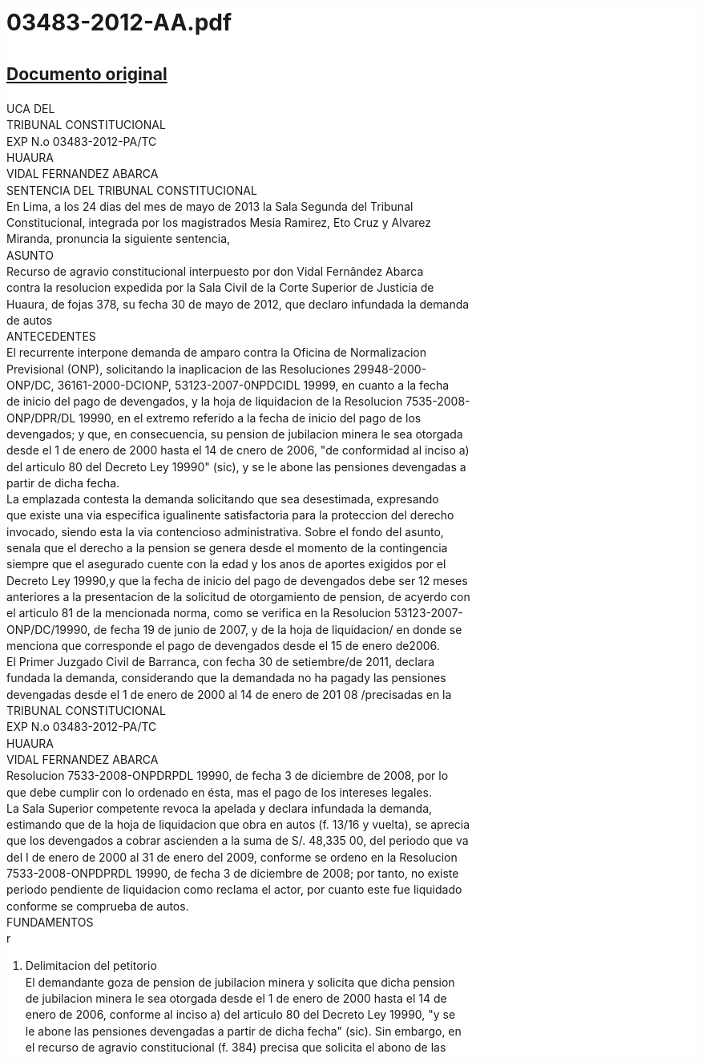 
03483-2012-AA.pdf
=================
  
[Documento original](https://tc.gob.pe/jurisprudencia/2013/03483-2012-AA.pdf)  
---  
UCA DEL  
TRIBUNAL CONSTITUCIONAL  
EXP N.o 03483-2012-PA/TC  
HUAURA  
VIDAL FERNANDEZ ABARCA  
SENTENCIA DEL TRIBUNAL CONSTITUCIONAL  
En Lima, a los 24 dias del mes de mayo de 2013 la Sala Segunda del Tribunal  
Constitucional, integrada por los magistrados Mesia Ramirez, Eto Cruz y Alvarez  
Miranda, pronuncia la siguiente sentencia,  
ASUNTO  
Recurso de agravio constitucional interpuesto por don Vidal Fernândez Abarca  
contra la resolucion expedida por la Sala Civil de la Corte Superior de Justicia de  
Huaura, de fojas 378, su fecha 30 de mayo de 2012, que declaro infundada la demanda  
de autos  
ANTECEDENTES  
El recurrente interpone demanda de amparo contra la Oficina de Normalizacion  
Previsional (ONP), solicitando la inaplicacion de las Resoluciones 29948-2000-  
ONP/DC, 36161-2000-DCIONP, 53123-2007-0NPDCIDL 19999, en cuanto a la fecha  
de inicio del pago de devengados, y la hoja de liquidacion de la Resolucion 7535-2008-  
ONP/DPR/DL 19990, en el extremo referido a la fecha de inicio del pago de los  
devengados; y que, en consecuencia, su pension de jubilacion minera le sea otorgada  
desde el 1 de enero de 2000 hasta el 14 de cnero de 2006, "de conformidad al inciso a)  
del articulo 80 del Decreto Ley 19990" (sic), y se le abone las pensiones devengadas a  
partir de dicha fecha.  
La emplazada contesta la demanda solicitando que sea desestimada, expresando  
que existe una via especifica igualinente satisfactoria para la proteccion del derecho  
invocado, siendo esta la via contencioso administrativa. Sobre el fondo del asunto,  
senala que el derecho a la pension se genera desde el momento de la contingencia  
siempre que el asegurado cuente con la edad y los anos de aportes exigidos por el  
Decreto Ley 19990,y que la fecha de inicio del pago de devengados debe ser 12 meses  
anteriores a la presentacion de la solicitud de otorgamiento de pension, de acyerdo con  
el articulo 81 de la mencionada norma, como se verifica en la Resolucion 53123-2007-  
ONP/DC/19990, de fecha 19 de junio de 2007, y de la hoja de liquidacion/ en donde se  
menciona que corresponde el pago de devengados desde el 15 de enero de2006.  
El Primer Juzgado Civil de Barranca, con fecha 30 de setiembre/de 2011, declara  
fundada la demanda, considerando que la demandada no ha pagady las pensiones  
devengadas desde el 1 de enero de 2000 al 14 de enero de 201 08 /precisadas en la  
TRIBUNAL CONSTITUCIONAL  
EXP N.o 03483-2012-PA/TC  
HUAURA  
VIDAL FERNANDEZ ABARCA  
Resolucion 7533-2008-ONPDRPDL 19990, de fecha 3 de diciembre de 2008, por lo  
que debe cumplir con lo ordenado en ésta, mas el pago de los intereses legales.  
La Sala Superior competente revoca la apelada y declara infundada la demanda,  
estimando que de la hoja de liquidacion que obra en autos (f. 13/16 y vuelta), se aprecia  
que los devengados a cobrar ascienden a la suma de S/. 48,335 00, del periodo que va  
del I de enero de 2000 al 31 de enero del 2009, conforme se ordeno en la Resolucion  
7533-2008-ONPDPRDL 19990, de fecha 3 de diciembre de 2008; por tanto, no existe  
periodo pendiente de liquidacion como reclama el actor, por cuanto este fue liquidado  
conforme se comprueba de autos.  
FUNDAMENTOS  
r  
1. Delimitacion del petitorio  
El demandante goza de pension de jubilacion minera y solicita que dicha pension  
de jubilacion minera le sea otorgada desde el 1 de enero de 2000 hasta el 14 de  
enero de 2006, conforme al inciso a) del articulo 80 del Decreto Ley 19990, "y se  
le abone las pensiones devengadas a partir de dicha fecha" (sic). Sin embargo, en  
el recurso de agravio constitucional (f. 384) precisa que solicita el abono de las  